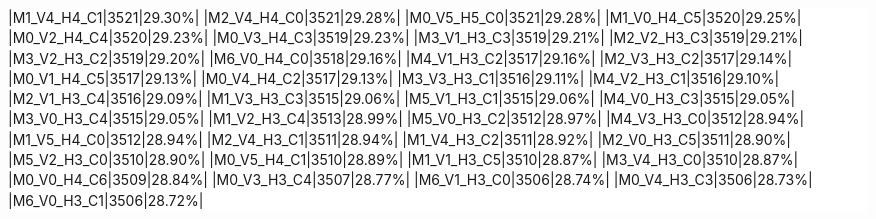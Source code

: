 |M1_V4_H4_C1|3521|29.30%|
|M2_V4_H4_C0|3521|29.28%|
|M0_V5_H5_C0|3521|29.28%|
|M1_V0_H4_C5|3520|29.25%|
|M0_V2_H4_C4|3520|29.23%|
|M0_V3_H4_C3|3519|29.23%|
|M3_V1_H3_C3|3519|29.21%|
|M2_V2_H3_C3|3519|29.21%|
|M3_V2_H3_C2|3519|29.20%|
|M6_V0_H4_C0|3518|29.16%|
|M4_V1_H3_C2|3517|29.16%|
|M2_V3_H3_C2|3517|29.14%|
|M0_V1_H4_C5|3517|29.13%|
|M0_V4_H4_C2|3517|29.13%|
|M3_V3_H3_C1|3516|29.11%|
|M4_V2_H3_C1|3516|29.10%|
|M2_V1_H3_C4|3516|29.09%|
|M1_V3_H3_C3|3515|29.06%|
|M5_V1_H3_C1|3515|29.06%|
|M4_V0_H3_C3|3515|29.05%|
|M3_V0_H3_C4|3515|29.05%|
|M1_V2_H3_C4|3513|28.99%|
|M5_V0_H3_C2|3512|28.97%|
|M4_V3_H3_C0|3512|28.94%|
|M1_V5_H4_C0|3512|28.94%|
|M2_V4_H3_C1|3511|28.94%|
|M1_V4_H3_C2|3511|28.92%|
|M2_V0_H3_C5|3511|28.90%|
|M5_V2_H3_C0|3510|28.90%|
|M0_V5_H4_C1|3510|28.89%|
|M1_V1_H3_C5|3510|28.87%|
|M3_V4_H3_C0|3510|28.87%|
|M0_V0_H4_C6|3509|28.84%|
|M0_V3_H3_C4|3507|28.77%|
|M6_V1_H3_C0|3506|28.74%|
|M0_V4_H3_C3|3506|28.73%|
|M6_V0_H3_C1|3506|28.72%|